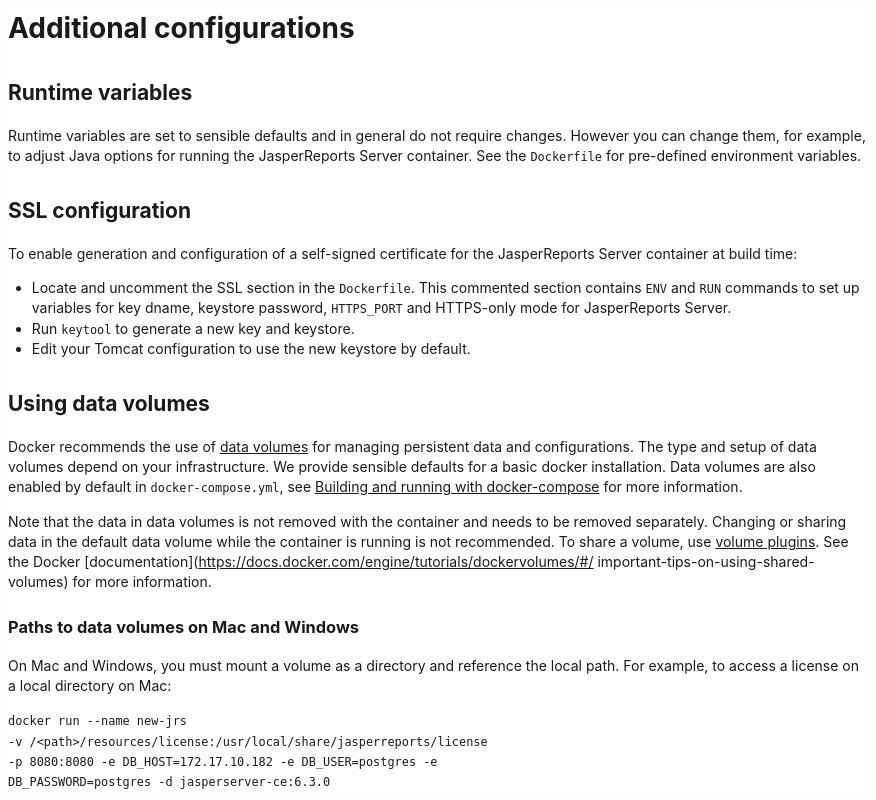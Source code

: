 # Additional configurations

## Runtime variables
Runtime variables are set to sensible defaults and in general do not
require changes. However you can change them, for example,  to adjust
Java options for running the JasperReports Server container.
See the `Dockerfile` for pre-defined environment variables.

## SSL configuration
To enable generation and configuration of a self-signed certificate for the
JasperReports Server container at build time:

- Locate and uncomment the SSL section in the `Dockerfile`.
This commented section
contains `ENV` and `RUN` commands to set up variables for
key dname, keystore password, `HTTPS_PORT` and HTTPS-only mode
for JasperReports Server.
- Run `keytool` to generate a new key and keystore.
- Edit your Tomcat configuration to use the new keystore by default.

## Using data volumes

Docker recommends the use of [data volumes](
https://docs.docker.com/engine/tutorials/dockervolumes/) for managing
persistent data and configurations. The type and setup of data volumes depend
on your infrastructure. We provide sensible defaults for a basic
docker installation.
Data volumes are also enabled by default in `docker-compose.yml`, see
[Building and running with docker-compose](#compose)
for more information.

Note that the data in data volumes is not removed with the container and needs
to be removed separately. Changing or sharing data in  the default
data volume while the container is running is not recommended. To share a
volume, use [volume plugins](
https://docs.docker.com/engine/extend/plugins/). See the Docker
[documentation](https://docs.docker.com/engine/tutorials/dockervolumes/#/
important-tips-on-using-shared-volumes) for more information.

### Paths to data volumes on Mac and Windows
On Mac and Windows, you must mount a volume as a directory and reference the
local path. For example, to access a license on a local directory on Mac:

```console
docker run --name new-jrs
-v /<path>/resources/license:/usr/local/share/jasperreports/license 
-p 8080:8080 -e DB_HOST=172.17.10.182 -e DB_USER=postgres -e 
DB_PASSWORD=postgres -d jasperserver-ce:6.3.0
```
